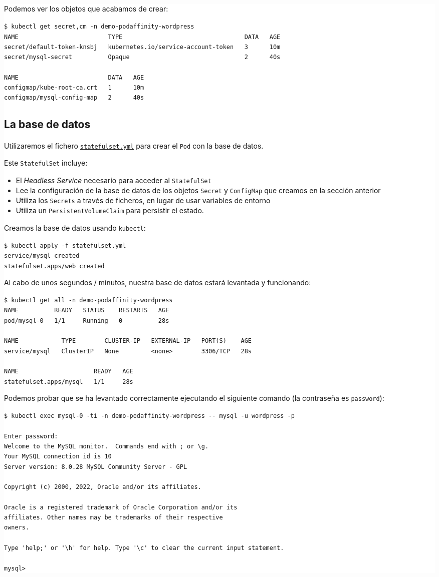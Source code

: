 Podemos ver los objetos que acabamos de crear:

```shell
$ kubectl get secret,cm -n demo-podaffinity-wordpress  
NAME                         TYPE                                  DATA   AGE
secret/default-token-knsbj   kubernetes.io/service-account-token   3      10m
secret/mysql-secret          Opaque                                2      40s

NAME                         DATA   AGE
configmap/kube-root-ca.crt   1      10m
configmap/mysql-config-map   2      40s
```

## La base de datos

Utilizaremos el fichero [`statefulset.yml`](./statefulset.yml) para crear el `Pod` con la base de datos.

Este `StatefulSet` incluye:
* El _Headless Service_ necesario para acceder al `StatefulSet`
* Lee la configuración de la base de datos de los objetos `Secret` y `ConfigMap` que creamos en la 
  sección anterior
* Utiliza los `Secrets` a través de ficheros, en lugar de usar variables de entorno
* Utiliza un `PersistentVolumeClaim` para persistir el estado.

Creamos la base de datos usando `kubectl`:

```shell
$ kubectl apply -f statefulset.yml 
service/mysql created
statefulset.apps/web created
```

Al cabo de unos segundos / minutos, nuestra base de datos estará levantada y funcionando:

```shell
$ kubectl get all -n demo-podaffinity-wordpress  
NAME          READY   STATUS    RESTARTS   AGE
pod/mysql-0   1/1     Running   0          28s

NAME            TYPE        CLUSTER-IP   EXTERNAL-IP   PORT(S)    AGE
service/mysql   ClusterIP   None         <none>        3306/TCP   28s

NAME                     READY   AGE
statefulset.apps/mysql   1/1     28s
```

Podemos probar que se ha levantado correctamente ejecutando el siguiente comando (la contraseña es `password`):

```shell
$ kubectl exec mysql-0 -ti -n demo-podaffinity-wordpress -- mysql -u wordpress -p

Enter password: 
Welcome to the MySQL monitor.  Commands end with ; or \g.
Your MySQL connection id is 10
Server version: 8.0.28 MySQL Community Server - GPL

Copyright (c) 2000, 2022, Oracle and/or its affiliates.

Oracle is a registered trademark of Oracle Corporation and/or its
affiliates. Other names may be trademarks of their respective
owners.

Type 'help;' or '\h' for help. Type '\c' to clear the current input statement.

mysql> 
```
